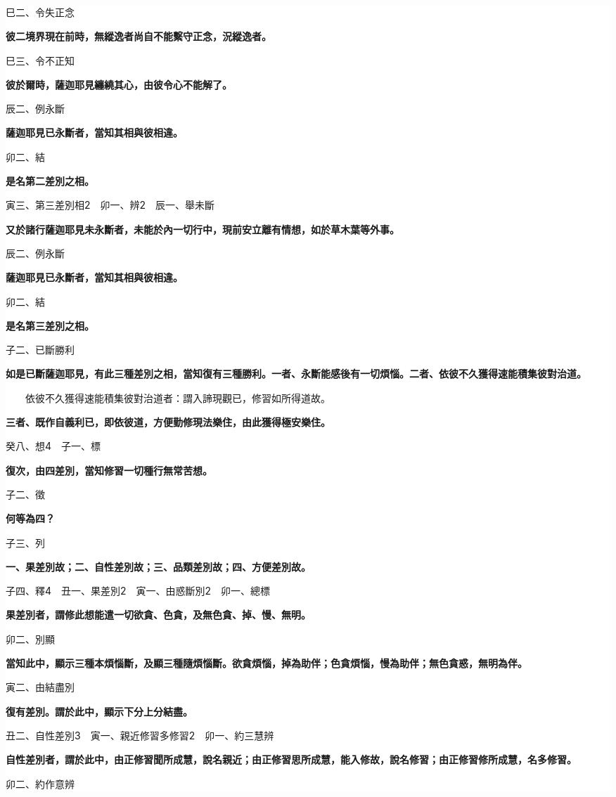 巳二、令失正念

**彼二境界現在前時，無縱逸者尚自不能繫守正念，況縱逸者。**

巳三、令不正知

**彼於爾時，薩迦耶見纏繞其心，由彼令心不能解了。**

辰二、例永斷

**薩迦耶見已永斷者，當知其相與彼相違。**

卯二、結

**是名第二差別之相。**

寅三、第三差別相2　卯一、辨2　辰一、舉未斷

**又於諸行薩迦耶見未永斷者，未能於內一切行中，現前安立離有情想，如於草木葉等外事。**

辰二、例永斷

**薩迦耶見已永斷者，當知其相與彼相違。**

卯二、結

**是名第三差別之相。**

子二、已斷勝利

**如是已斷薩迦耶見，有此三種差別之相，當知復有三種勝利。一者、永斷能感後有一切煩惱。二者、依彼不久獲得速能積集彼對治道。**

　　依彼不久獲得速能積集彼對治道者：謂入諦現觀已，修習如所得道故。

**三者、既作自義利已，即依彼道，方便勤修現法樂住，由此獲得極安樂住。**

癸八、想4　子一、標

**復次，由四差別，當知修習一切種行無常苦想。**

子二、徵

**何等為四？**

子三、列

**一、果差別故；二、自性差別故；三、品類差別故；四、方便差別故。**

子四、釋4　丑一、果差別2　寅一、由惑斷別2　卯一、總標

**果差別者，謂修此想能遣一切欲貪、色貪，及無色貪、掉、慢、無明。**

卯二、別顯

**當知此中，顯示三種本煩惱斷，及顯三種隨煩惱斷。欲貪煩惱，掉為助伴；色貪煩惱，慢為助伴；無色貪惑，無明為伴。**

寅二、由結盡別

**復有差別。謂於此中，顯示下分上分結盡。**

丑二、自性差別3　寅一、親近修習多修習2　卯一、約三慧辨

**自性差別者，謂於此中，由正修習聞所成慧，說名親近；由正修習思所成慧，能入修故，說名修習；由正修習修所成慧，名多修習。**

卯二、約作意辨
